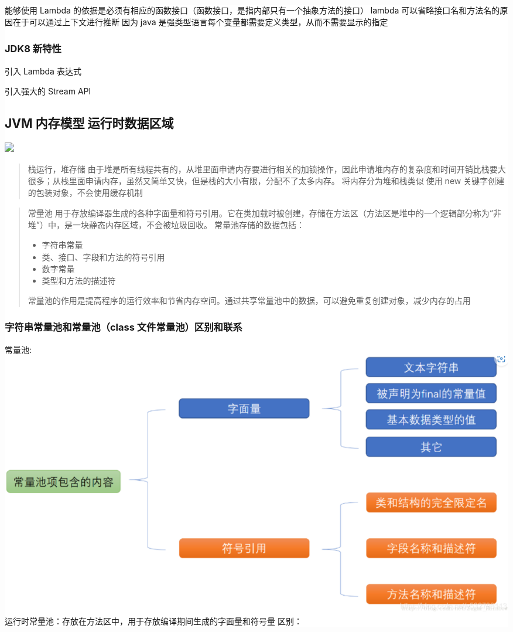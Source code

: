 能够使用 Lambda 的依据是必须有相应的函数接口（函数接口，是指内部只有一个抽象方法的接口）
lambda 可以省略接口名和方法名的原因在于可以通过上下文进行推断 因为 java 是强类型语言每个变量都需要定义类型，从而不需要显示的指定

### JDK8 新特性

引入 Lambda 表达式

引入强大的 Stream APl

## JVM 内存模型 运行时数据区域

![](https://seazean.oss-cn-beijing.aliyuncs.com/img/Java/JVM-Java8内存结构图.png)

> 栈运行，堆存储
> 由于堆是所有线程共有的，从堆里面申请内存要进行相关的加锁操作，因此申请堆内存的复杂度和时间开销比栈要大很多；从栈里面申请内存，虽然又简单又快，但是栈的大小有限，分配不了太多内存。
> 将内存分为堆和栈类似
> 使用 new 关键字创建的包装对象，不会使用缓存机制

> 常量池 用于存放编译器生成的各种字面量和符号引用。它在类加载时被创建，存储在方法区（方法区是堆中的一个逻辑部分称为“非堆”）中，是一块静态内存区域，不会被垃圾回收。
> 常量池存储的数据包括：
>
> - 字符串常量
> - 类、接口、字段和方法的符号引用
> - 数字常量
> - 类型和方法的描述符
>
> 常量池的作用是提高程序的运行效率和节省内存空间。通过共享常量池中的数据，可以避免重复创建对象，减少内存的占用

### 字符串常量池和常量池（class 文件常量池）区别和联系

常量池:
![asset_img](java面试准备/2023-07-11-14-47-50.png)
运行时常量池：存放在方法区中，用于存放编译期间生成的字面量和符号量
区别：
